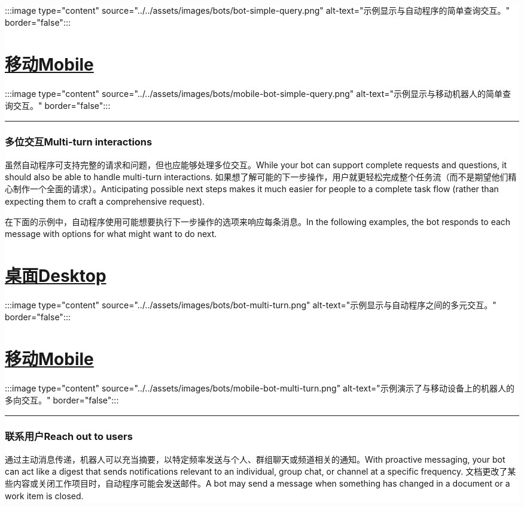 :::image type="content" source="../../assets/images/bots/bot-simple-query.png" alt-text="示例显示与自动程序的简单查询交互。" border="false":::

# <a name="mobile"></a>[<span data-ttu-id="f4a72-251">移动</span><span class="sxs-lookup"><span data-stu-id="f4a72-251">Mobile</span></span>](#tab/mobile)

:::image type="content" source="../../assets/images/bots/mobile-bot-simple-query.png" alt-text="示例显示与移动机器人的简单查询交互。" border="false":::

---

### <a name="multi-turn-interactions"></a><span data-ttu-id="f4a72-253">多位交互</span><span class="sxs-lookup"><span data-stu-id="f4a72-253">Multi-turn interactions</span></span>

<span data-ttu-id="f4a72-254">虽然自动程序可支持完整的请求和问题，但也应能够处理多位交互。</span><span class="sxs-lookup"><span data-stu-id="f4a72-254">While your bot can support complete requests and questions, it should also be able to handle multi-turn interactions.</span></span> <span data-ttu-id="f4a72-255">如果想了解可能的下一步操作，用户就更轻松完成整个任务流（而不是期望他们精心制作一个全面的请求）。</span><span class="sxs-lookup"><span data-stu-id="f4a72-255">Anticipating possible next steps makes it much easier for people to a complete task flow (rather than expecting them to craft a comprehensive request).</span></span>

<span data-ttu-id="f4a72-256">在下面的示例中，自动程序使用可能想要执行下一步操作的选项来响应每条消息。</span><span class="sxs-lookup"><span data-stu-id="f4a72-256">In the following examples, the bot responds to each message with options for what might want to do next.</span></span>

# <a name="desktop"></a>[<span data-ttu-id="f4a72-257">桌面</span><span class="sxs-lookup"><span data-stu-id="f4a72-257">Desktop</span></span>](#tab/desktop)

:::image type="content" source="../../assets/images/bots/bot-multi-turn.png" alt-text="示例显示与自动程序之间的多元交互。" border="false":::


# <a name="mobile"></a>[<span data-ttu-id="f4a72-259">移动</span><span class="sxs-lookup"><span data-stu-id="f4a72-259">Mobile</span></span>](#tab/mobile)

:::image type="content" source="../../assets/images/bots/mobile-bot-multi-turn.png" alt-text="示例演示了与移动设备上的机器人的多向交互。" border="false":::


---

### <a name="reach-out-to-users"></a><span data-ttu-id="f4a72-261">联系用户</span><span class="sxs-lookup"><span data-stu-id="f4a72-261">Reach out to users</span></span>

<span data-ttu-id="f4a72-262">通过主动消息传递，机器人可以充当摘要，以特定频率发送与个人、群组聊天或频道相关的通知。</span><span class="sxs-lookup"><span data-stu-id="f4a72-262">With proactive messaging, your bot can act like a digest that sends notifications relevant to an individual, group chat, or channel at a specific frequency.</span></span> <span data-ttu-id="f4a72-263">文档更改了某些内容或关闭工作项目时，自动程序可能会发送邮件。</span><span class="sxs-lookup"><span data-stu-id="f4a72-263">A bot may send a message when something has changed in a document or a work item is closed.</span></span>
